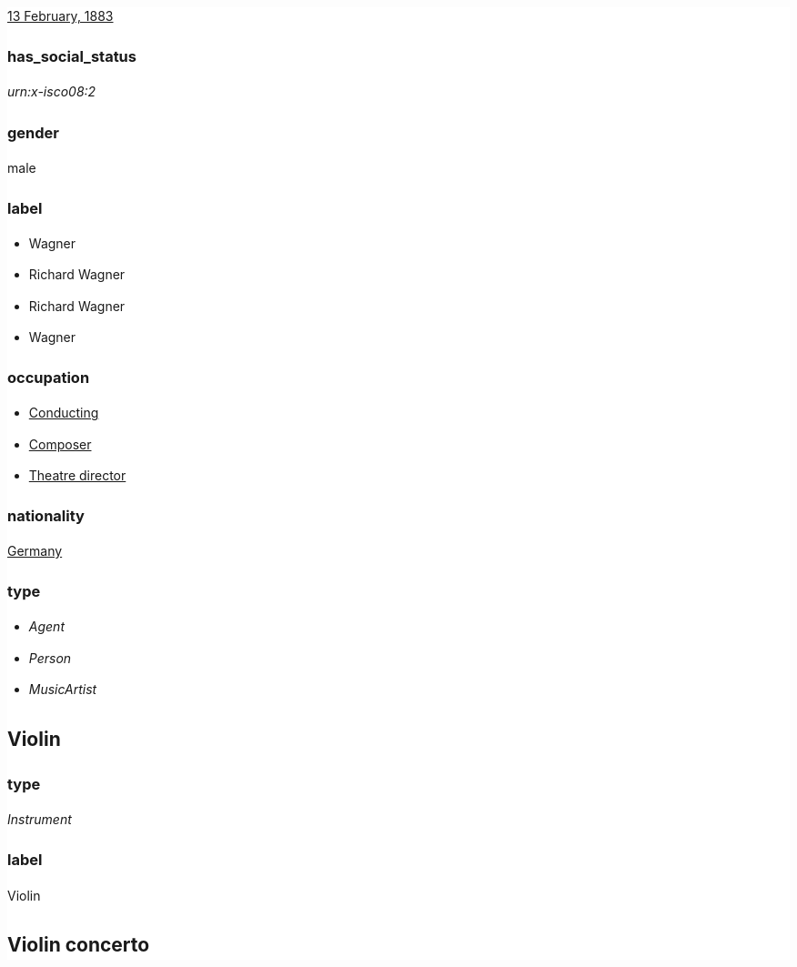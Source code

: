 
[13 February, 1883](#13-February-1883)

### has_social_status


*urn:x-isco08:2*

### gender


male

### label

 - Wagner

 - Richard Wagner

 - Richard Wagner

 - Wagner

### occupation

 - [Conducting](#Conducting)

 - [Composer](#Composer)

 - [Theatre director](#Theatre-director)

### nationality


[Germany](#Germany)

### type

 - *Agent*

 - *Person*

 - *MusicArtist*

## Violin

### type


*Instrument*

### label


Violin

## Violin concerto
